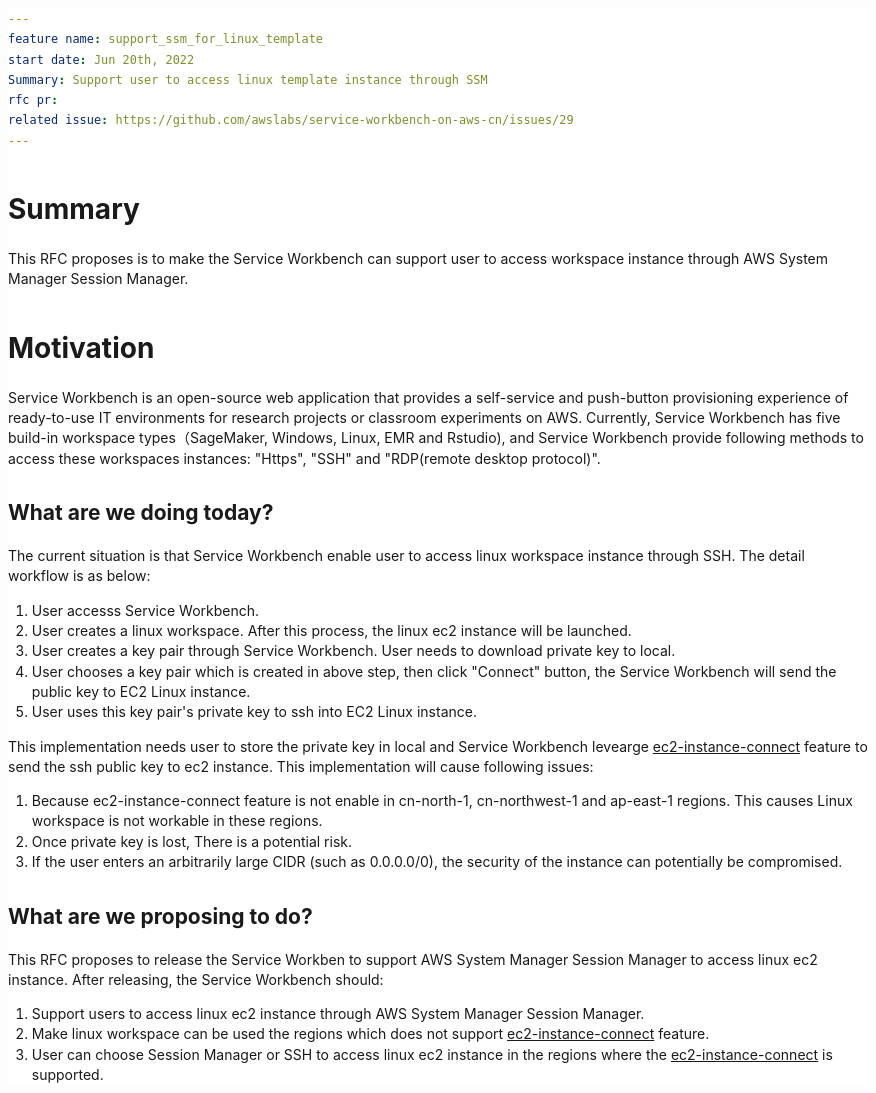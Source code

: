 ```yaml
---
feature name: support_ssm_for_linux_template
start date: Jun 20th, 2022
Summary: Support user to access linux template instance through SSM
rfc pr: 
related issue: https://github.com/awslabs/service-workbench-on-aws-cn/issues/29
---
```


# Summary
This RFC proposes is to make the Service Workbench can support user to access workspace instance through AWS System Manager Session Manager.


# Motivation
Service Workbench is an open-source web application that provides a self-service and push-button provisioning experience of ready-to-use IT environments for research projects or classroom experiments on AWS. Currently, Service Workbench has five build-in workspace types（SageMaker, Windows, Linux, EMR and Rstudio), and Service Workbench provide following methods to access these workspaces instances: "Https", "SSH" and "RDP(remote desktop protocol)".

## What are we doing today?
The current situation is that Service Workbench enable user to access linux workspace instance through SSH. The detail workflow is as below:
1. User accesss Service Workbench.
2. User creates a linux workspace. After this process, the linux ec2 instance will be launched.
3. User creates a key pair through Service Workbench. User needs to download private key to local.
4. User chooses a key pair which is created in above step, then click "Connect" button, the Service Workbench will send the public key to EC2 Linux instance.
5. User uses this key pair's private key to ssh into EC2 Linux instance.

This implementation needs user to store the private key in local and Service Workbench levearge [ec2-instance-connect][ec2-instance-connect] feature to send the ssh public key to ec2 instance. This implementation will cause following issues:
1. Because ec2-instance-connect feature is not enable in cn-north-1, cn-northwest-1 and ap-east-1 regions. This causes Linux workspace is not workable in these regions.
2. Once private key is lost, There is a potential risk.
3. If the user enters an arbitrarily large CIDR (such as 0.0.0.0/0), the security of the instance can potentially be compromised.

## What are we proposing to do?
This RFC proposes to release the Service Workben to support AWS System Manager Session Manager to access linux ec2 instance.
After releasing, the Service Workbench should:
1. Support users to access linux ec2 instance through AWS System Manager Session Manager.
2. Make linux workspace can be used the regions which does not support [ec2-instance-connect][ec2-instance-connect] feature.
3. User can choose Session Manager or SSH to access linux ec2 instance in the regions where the [ec2-instance-connect][ec2-instance-connect] is supported.


[ec2-instance-connect]: https://docs.aws.amazon.com/AWSEC2/latest/UserGuide/ec2-instance-connect-methods.html